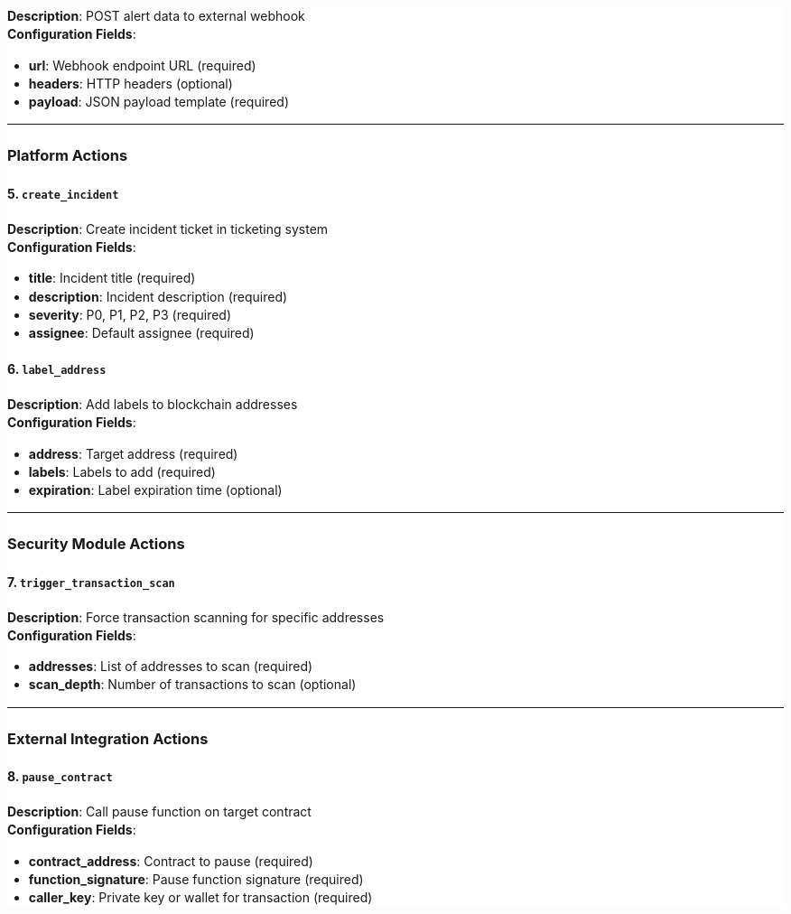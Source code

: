 **Description**: POST alert data to external webhook  
**Configuration Fields**:

- **url**: Webhook endpoint URL (required)
- **headers**: HTTP headers (optional)
- **payload**: JSON payload template (required)

---

### **Platform Actions**

#### 5. `create_incident`

**Description**: Create incident ticket in ticketing system  
**Configuration Fields**:

- **title**: Incident title (required)
- **description**: Incident description (required)
- **severity**: P0, P1, P2, P3 (required)
- **assignee**: Default assignee (required)


#### 6. `label_address`

**Description**: Add labels to blockchain addresses  
**Configuration Fields**:

- **address**: Target address (required)
- **labels**: Labels to add (required)
- **expiration**: Label expiration time (optional)

---

### **Security Module Actions**

#### 7. `trigger_transaction_scan`

**Description**: Force transaction scanning for specific addresses  
**Configuration Fields**:

- **addresses**: List of addresses to scan (required)
- **scan_depth**: Number of transactions to scan (optional)

---

### **External Integration Actions**

#### 8. `pause_contract`

**Description**: Call pause function on target contract  
**Configuration Fields**:

- **contract_address**: Contract to pause (required)
- **function_signature**: Pause function signature (required)
- **caller_key**: Private key or wallet for transaction (required)

